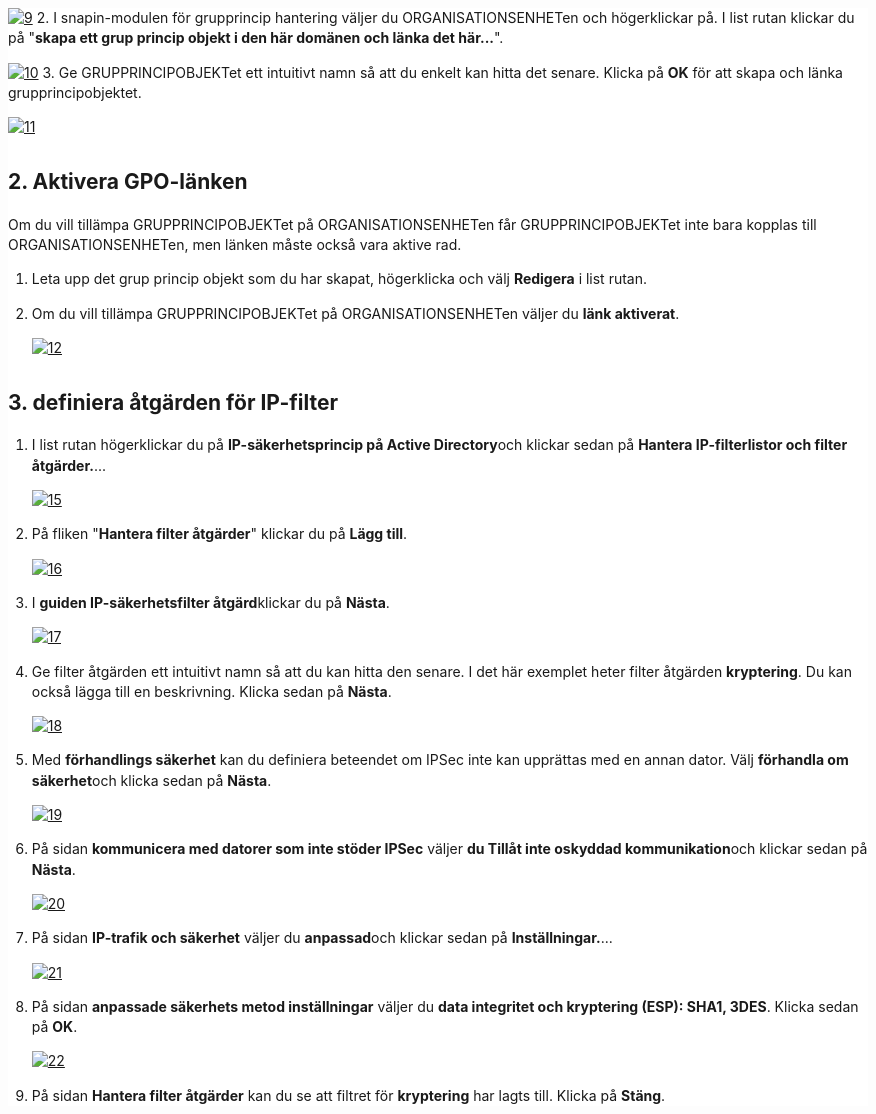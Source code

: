    [![9]][9]
2. I snapin-modulen för grupprincip hantering väljer du ORGANISATIONSENHETen och högerklickar på. I list rutan klickar du på "**skapa ett grup princip objekt i den här domänen och länka det här...**".

   [![10]][10]
3. Ge GRUPPRINCIPOBJEKTet ett intuitivt namn så att du enkelt kan hitta det senare. Klicka på **OK** för att skapa och länka grupprincipobjektet.

   [![11]][11]

## <a name="2-enable-the-gpo-link"></a><a name="enablelink"></a>2. Aktivera GPO-länken

Om du vill tillämpa GRUPPRINCIPOBJEKTet på ORGANISATIONSENHETen får GRUPPRINCIPOBJEKTet inte bara kopplas till ORGANISATIONSENHETen, men länken måste också vara aktive rad.

1. Leta upp det grup princip objekt som du har skapat, högerklicka och välj **Redigera** i list rutan.
2. Om du vill tillämpa GRUPPRINCIPOBJEKTet på ORGANISATIONSENHETen väljer du **länk aktiverat**.

   [![12]][12]

## <a name="3-define-the-ip-filter-action"></a><a name="filteraction"></a>3. definiera åtgärden för IP-filter

1. I list rutan högerklickar du på **IP-säkerhetsprincip på Active Directory**och klickar sedan på **Hantera IP-filterlistor och filter åtgärder.**...

   [![15]][15]
2. På fliken "**Hantera filter åtgärder**" klickar du på **Lägg till**.

   [![16]][16]

3. I **guiden IP-säkerhetsfilter åtgärd**klickar du på **Nästa**.

   [![17]][17]
4. Ge filter åtgärden ett intuitivt namn så att du kan hitta den senare. I det här exemplet heter filter åtgärden **kryptering**. Du kan också lägga till en beskrivning. Klicka sedan på **Nästa**.

   [![18]][18]
5. Med **förhandlings säkerhet** kan du definiera beteendet om IPSec inte kan upprättas med en annan dator. Välj **förhandla om säkerhet**och klicka sedan på **Nästa**.

   [![19]][19]
6. På sidan **kommunicera med datorer som inte stöder IPSec** väljer **du Tillåt inte oskyddad kommunikation**och klickar sedan på **Nästa**.

   [![20]][20]
7. På sidan **IP-trafik och säkerhet** väljer du **anpassad**och klickar sedan på **Inställningar.**...

   [![21]][21]
8. På sidan **anpassade säkerhets metod inställningar** väljer du **data integritet och kryptering (ESP): SHA1, 3DES**. Klicka sedan på **OK**.

   [![22]][22]
9. På sidan **Hantera filter åtgärder** kan du se att filtret för **kryptering** har lagts till. Klicka på **Stäng**.


[1]: ./media/expressroute-howto-ipsec-transport-private-windows/network-diagram.png "nätverks diagram IPSec-transportläge via ExpressRoute"
[4]: ./media/expressroute-howto-ipsec-transport-private-windows/ipsec-interesting-traffic.png "intressant IPSec-trafik"
[5]: ./media/expressroute-howto-ipsec-transport-private-windows/windows-ipsec.png "IPSec-princip för Windows"
[9]: ./media/expressroute-howto-ipsec-transport-private-windows/ou.png "organisations enhet i Grupprincip"
[10]: ./media/expressroute-howto-ipsec-transport-private-windows/create-gpo-ou.png "skapa ett grup princip objekt som är kopplat till organisationsenheten"
[11]: ./media/expressroute-howto-ipsec-transport-private-windows/gpo-name.png "tilldela ett namn till grupprincipobjektet som är ASSOCIERAt med organisationsenheten"
[12]: ./media/expressroute-howto-ipsec-transport-private-windows/edit-gpo.png "Redigera grupprincipobjektet"
[15]: ./media/expressroute-howto-ipsec-transport-private-windows/manage-ip-filter-list-filter-actions.png "Hantera IP-filterlistor och filter åtgärder"
[16]: ./media/expressroute-howto-ipsec-transport-private-windows/add-filter-action.png "Lägg till filter åtgärd"
[17]: ./media/expressroute-howto-ipsec-transport-private-windows/action-wizard.png "Åtgärds guide"
[18]: ./media/expressroute-howto-ipsec-transport-private-windows/filter-action-name.png "filter åtgärds namn"
[19]: ./media/expressroute-howto-ipsec-transport-private-windows/filter-action.png "filter åtgärd"
[20]: ./media/expressroute-howto-ipsec-transport-private-windows/filter-action-no-ipsec.png "ange beteendet är en osäker anslutning har upprättats"
[21]: ./media/expressroute-howto-ipsec-transport-private-windows/security-method.png- "säkerhetsmekanism"
[22]: ./media/expressroute-howto-ipsec-transport-private-windows/custom-security-method.png- "anpassad säkerhets metod"
[23]: ./media/expressroute-howto-ipsec-transport-private-windows/filter-actions-list.png "filter åtgärds lista"
[24]: ./media/expressroute-howto-ipsec-transport-private-windows/add-new-ip-filter.png "Lägg till en ny IP-filterlista"
[25]: ./media/expressroute-howto-ipsec-transport-private-windows/ip-filter-http-traffic.png "Lägg till http-trafik i IP-filtret"
[26]: ./media/expressroute-howto-ipsec-transport-private-windows/match-both-direction.png "matchnings paket i båda riktningarna"
[27]: ./media/expressroute-howto-ipsec-transport-private-windows/source-address.png "Val av käll under nät"
[28]: ./media/expressroute-howto-ipsec-transport-private-windows/source-network.png "käll nätverk"
[29]: ./media/expressroute-howto-ipsec-transport-private-windows/destination-network.png "mål nätverk"
[30]: ./media/expressroute-howto-ipsec-transport-private-windows/protocol.png "protokoll"
[31]: ./media/expressroute-howto-ipsec-transport-private-windows/source-port-and-destination-port.png- "källport och målport"
[32]: ./media/expressroute-howto-ipsec-transport-private-windows/ip-filter-list.png "filter lista"
[33]: ./media/expressroute-howto-ipsec-transport-private-windows/ip-filter-for-http.png "IP-filterlista med HTTP-trafik"
[34]: ./media/expressroute-howto-ipsec-transport-private-windows/ip-filter-add-second-entry.png "lägga till ett andra IP-filter"
[35]: ./media/expressroute-howto-ipsec-transport-private-windows/ip-filter-second-entry.png "IP-filterlista – sekund post"
[36]: ./media/expressroute-howto-ipsec-transport-private-windows/ip-filter-list-2entries.png "IP-filterlista – sekund post"
[37]: ./media/expressroute-howto-ipsec-transport-private-windows/create-ip-security-policy.png "skapa säkerhets princip för IP"
[38]: ./media/expressroute-howto-ipsec-transport-private-windows/ipsec-policy-name.png "namn på IPSec-principen"
[39]: ./media/expressroute-howto-ipsec-transport-private-windows/security-policy-wizard.png "IPSec-princip, guide"
[40]: ./media/expressroute-howto-ipsec-transport-private-windows/edit-security-policy.png "redigering av IPSec-princip"
[41]: ./media/expressroute-howto-ipsec-transport-private-windows/add-new-rule.png "Lägg till ny säkerhets regel i IPSec-principen"
[42]: ./media/expressroute-howto-ipsec-transport-private-windows/create-security-rule.png "skapa en ny säkerhets regel"
[43]: ./media/expressroute-howto-ipsec-transport-private-windows/transport-mode.png "transport läge"
[44]: ./media/expressroute-howto-ipsec-transport-private-windows/network-type.png "nätverks typ"
[45]: ./media/expressroute-howto-ipsec-transport-private-windows/selection-filter-list.png "Val av befintlig IP-filterlista"
[46]: ./media/expressroute-howto-ipsec-transport-private-windows/selection-filter-action.png "Val av befintlig filter åtgärd"
[47]: ./media/expressroute-howto-ipsec-transport-private-windows/authentication-method.png "Val av autentiseringsmetod"
[48]: ./media/expressroute-howto-ipsec-transport-private-windows/security-policy-completed.png "slutet av skapandet av säkerhets principen"
[49]: ./media/expressroute-howto-ipsec-transport-private-windows/gpo-not-assigned.png "IPSec-princip LÄNKad till grupprincipobjektet men inte tilldelad"
[50]: ./media/expressroute-howto-ipsec-transport-private-windows/gpo-assigned.png "IPSec-princip som tilldelats grupprincipobjektet"
[51]: ./media/expressroute-howto-ipsec-transport-private-windows/encrypted-traffic.png "avbildning av IPSec-krypterad trafik"